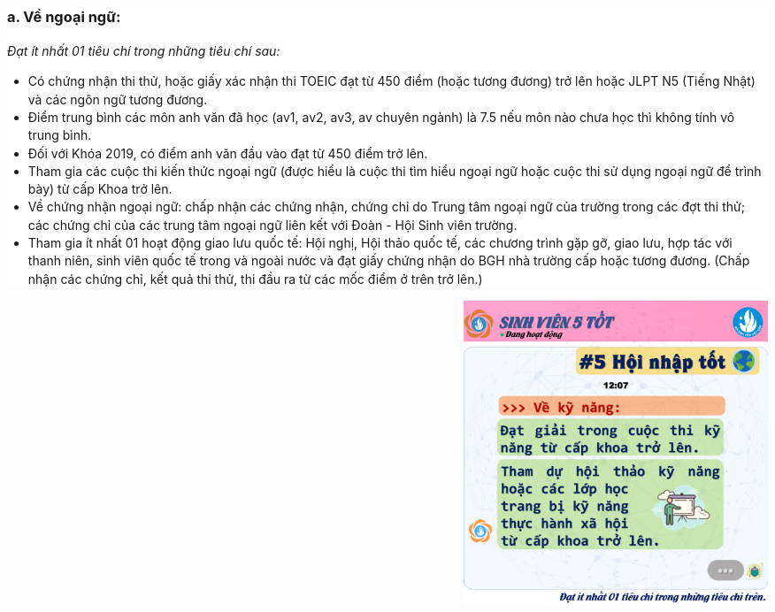 ### a. Về ngoại ngữ: 
*Đạt ít nhất 01 tiêu chí trong những tiêu chí sau:*
- Có chứng nhận thi thử, hoặc giấy xác nhận thi TOEIC đạt từ 450 điểm (hoặc tương đương) trở lên hoặc JLPT N5 (Tiếng Nhật) và các ngôn ngữ tương đương.
- Điểm trung bình các môn anh văn đã học (av1, av2, av3, av chuyên ngành) là 7.5 nếu môn nào chưa học thì không tính vô trung bình.
- Đối với Khóa 2019, có điểm anh văn đầu vào đạt từ 450 điểm trở lên.
- Tham gia các cuộc thi kiến thức ngoại ngữ (được hiểu là cuộc thi tìm hiểu ngoại ngữ hoặc cuộc thi sử dụng ngoại ngữ để trình bày) từ cấp Khoa trở lên.
- Về chứng nhận ngoại ngữ: chấp nhận các chứng nhận, chứng chỉ do Trung tâm ngoại ngữ của trường trong các đợt thi thử; các chứng chỉ của các trung tâm ngoại ngữ liên kết với Đoàn -  Hội Sinh viên trường.
- Tham gia ít nhất 01 hoạt động giao lưu quốc tế: Hội nghị, Hội thảo quốc tế, các chương trình gặp gỡ, giao lưu, hợp tác với thanh niên, sinh viên quốc tế trong và ngoài nước và đạt giấy chứng nhận do BGH nhà trường cấp hoặc tương đương. (Chấp nhận các chứng chỉ, kết quả thi thử, thi đầu ra từ các mốc điểm ở trên trở lên.)

<img align="right" src="images/SV5T%20(8).PNG" alt="Tiêu chuẩn Hội nhập tốt (về kỹ năng)" width="40%"/>
